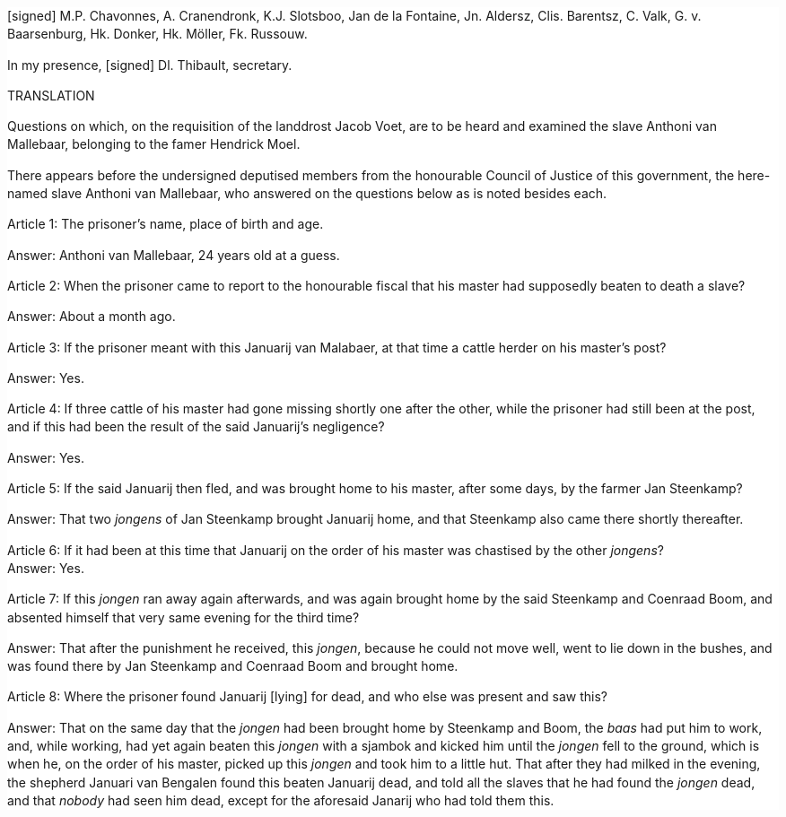 \[signed\] M.P. Chavonnes, A. Cranendronk, K.J. Slotsboo, Jan de la
Fontaine, Jn. Aldersz, Clis. Barentsz, C. Valk, G. v. Baarsenburg, Hk.
Donker, Hk. Möller, Fk. Russouw.

In my presence, \[signed\] Dl. Thibault, secretary.

TRANSLATION

Questions on which, on the requisition of the landdrost Jacob Voet, are
to be heard and examined the slave Anthoni van Mallebaar, belonging to
the famer Hendrick Moel.

There appears before the undersigned deputised members from the
honourable Council of Justice of this government, the here-named slave
Anthoni van Mallebaar, who answered on the questions below as is noted
besides each.

Article 1: The prisoner’s name, place of birth and age.

Answer: Anthoni van Mallebaar, 24 years old at a guess.

Article 2: When the prisoner came to report to the honourable fiscal
that his master had supposedly beaten to death a slave?

Answer: About a month ago.

Article 3: If the prisoner meant with this Januarij van Malabaer, at
that time a cattle herder on his master’s post?

Answer: Yes.

Article 4: If three cattle of his master had gone missing shortly one
after the other, while the prisoner had still been at the post, and if
this had been the result of the said Januarij’s negligence?

Answer: Yes.

Article 5: If the said Januarij then fled, and was brought home to his
master, after some days, by the farmer Jan Steenkamp?

Answer: That two *jongens* of Jan Steenkamp brought Januarij home, and
that Steenkamp also came there shortly thereafter.

Article 6: If it had been at this time that Januarij on the order of his
master was chastised by the other *jongens*?  
Answer: Yes.

Article 7: If this *jongen* ran away again afterwards, and was again
brought home by the said Steenkamp and Coenraad Boom, and absented
himself that very same evening for the third time?

Answer: That after the punishment he received, this *jongen*, because he
could not move well, went to lie down in the bushes, and was found there
by Jan Steenkamp and Coenraad Boom and brought home.

Article 8: Where the prisoner found Januarij \[lying\] for dead, and who
else was present and saw this?

Answer: That on the same day that the *jongen* had been brought home by
Steenkamp and Boom, the *baas* had put him to work, and, while working,
had yet again beaten this *jongen* with a sjambok and kicked him until
the *jongen* fell to the ground, which is when he, on the order of his
master, picked up this *jongen* and took him to a little hut. That after
they had milked in the evening, the shepherd Januari van Bengalen found
this beaten Januarij dead, and told all the slaves that he had found the
*jongen* dead, and that *nobody* had seen him dead, except for the
aforesaid Janarij who had told them this.


[^1]: * Further documentation for this case consists of the *eijsch en
[^2]: * For another case in which slaves informed on their masters to
[^3]:  *When slaves had died under unnatural or unusual circumstances,
[^4]:  The paragraph between angled brackets is crossed out lightly in
[^5]:  This is clearly a mistake by the scribe. The dead slave was
[^6]:  Underlining in the original.
[^7]:  See note 4 above.
[^8]:  See note 5 above.
[^9]:  This sentence was also recorded in the *regtsrollen* CJ 7